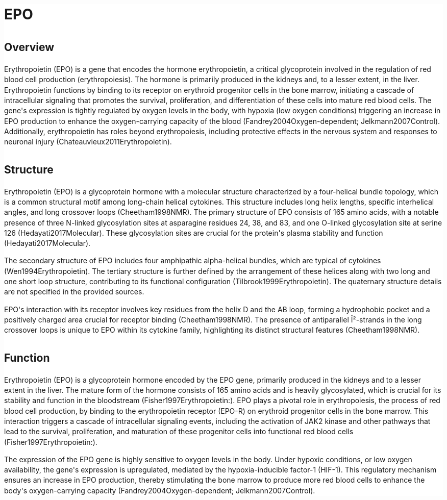 # EPO

## Overview
Erythropoietin (EPO) is a gene that encodes the hormone erythropoietin, a critical glycoprotein involved in the regulation of red blood cell production (erythropoiesis). The hormone is primarily produced in the kidneys and, to a lesser extent, in the liver. Erythropoietin functions by binding to its receptor on erythroid progenitor cells in the bone marrow, initiating a cascade of intracellular signaling that promotes the survival, proliferation, and differentiation of these cells into mature red blood cells. The gene's expression is tightly regulated by oxygen levels in the body, with hypoxia (low oxygen conditions) triggering an increase in EPO production to enhance the oxygen-carrying capacity of the blood (Fandrey2004Oxygen-dependent; Jelkmann2007Control). Additionally, erythropoietin has roles beyond erythropoiesis, including protective effects in the nervous system and responses to neuronal injury (Chateauvieux2011Erythropoietin).

## Structure
Erythropoietin (EPO) is a glycoprotein hormone with a molecular structure characterized by a four-helical bundle topology, which is a common structural motif among long-chain helical cytokines. This structure includes long helix lengths, specific interhelical angles, and long crossover loops (Cheetham1998NMR). The primary structure of EPO consists of 165 amino acids, with a notable presence of three N-linked glycosylation sites at asparagine residues 24, 38, and 83, and one O-linked glycosylation site at serine 126 (Hedayati2017Molecular). These glycosylation sites are crucial for the protein's plasma stability and function (Hedayati2017Molecular).

The secondary structure of EPO includes four amphipathic alpha-helical bundles, which are typical of cytokines (Wen1994Erythropoietin). The tertiary structure is further defined by the arrangement of these helices along with two long and one short loop structure, contributing to its functional configuration (Tilbrook1999Erythropoietin). The quaternary structure details are not specified in the provided sources.

EPO's interaction with its receptor involves key residues from the helix D and the AB loop, forming a hydrophobic pocket and a positively charged area crucial for receptor binding (Cheetham1998NMR). The presence of antiparallel Î²-strands in the long crossover loops is unique to EPO within its cytokine family, highlighting its distinct structural features (Cheetham1998NMR).

## Function
Erythropoietin (EPO) is a glycoprotein hormone encoded by the EPO gene, primarily produced in the kidneys and to a lesser extent in the liver. The mature form of the hormone consists of 165 amino acids and is heavily glycosylated, which is crucial for its stability and function in the bloodstream (Fisher1997Erythropoietin:). EPO plays a pivotal role in erythropoiesis, the process of red blood cell production, by binding to the erythropoietin receptor (EPO-R) on erythroid progenitor cells in the bone marrow. This interaction triggers a cascade of intracellular signaling events, including the activation of JAK2 kinase and other pathways that lead to the survival, proliferation, and maturation of these progenitor cells into functional red blood cells (Fisher1997Erythropoietin:).

The expression of the EPO gene is highly sensitive to oxygen levels in the body. Under hypoxic conditions, or low oxygen availability, the gene's expression is upregulated, mediated by the hypoxia-inducible factor-1 (HIF-1). This regulatory mechanism ensures an increase in EPO production, thereby stimulating the bone marrow to produce more red blood cells to enhance the body's oxygen-carrying capacity (Fandrey2004Oxygen-dependent; Jelkmann2007Control).
